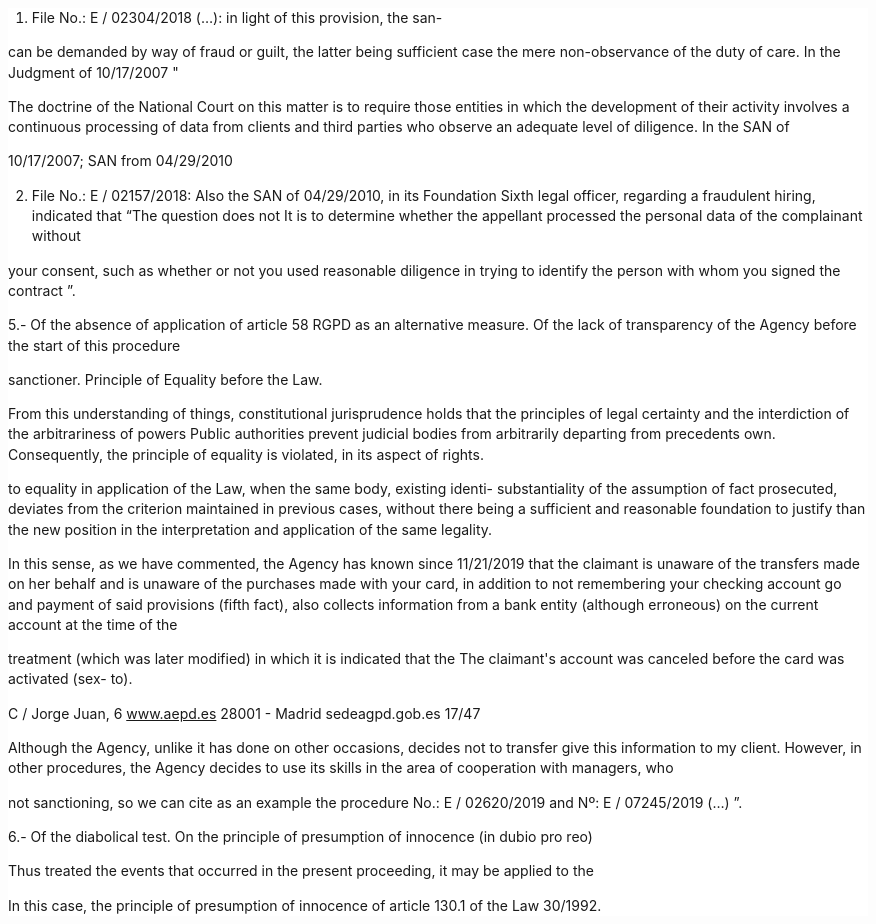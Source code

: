 1) File No.: E / 02304/2018 (…): in light of this provision, the san-

can be demanded by way of fraud or guilt, the latter being sufficient
case the mere non-observance of the duty of care. In the Judgment of 10/17/2007 "

The doctrine of the National Court on this matter is to require those entities
in which the development of their activity involves a continuous processing of data from
clients and third parties who observe an adequate level of diligence. In the SAN of

10/17/2007; SAN from 04/29/2010

2) File No.: E / 02157/2018: Also the SAN of 04/29/2010, in its Foundation
Sixth legal officer, regarding a fraudulent hiring, indicated that “The question does not
It is to determine whether the appellant processed the personal data of the complainant without

your consent, such as whether or not you used reasonable diligence in trying to
identify the person with whom you signed the contract ”.

5.- Of the absence of application of article 58 RGPD as an alternative measure. Of the
lack of transparency of the Agency before the start of this procedure

sanctioner. Principle of Equality before the Law.

From this understanding of things, constitutional jurisprudence holds that
the principles of legal certainty and the interdiction of the arbitrariness of powers
Public authorities prevent judicial bodies from arbitrarily departing from precedents
own. Consequently, the principle of equality is violated, in its aspect of rights.

to equality in application of the Law, when the same body, existing identi-
substantiality of the assumption of fact prosecuted, deviates from the criterion maintained in
previous cases, without there being a sufficient and reasonable foundation to justify
than the new position in the interpretation and application of the same legality.

In this sense, as we have commented, the Agency has known since 11/21/2019
that the claimant is unaware of the transfers made on her behalf and is unaware of the
purchases made with your card, in addition to not remembering your checking account
go and payment of said provisions (fifth fact), also collects information from a
bank entity (although erroneous) on the current account at the time of the

treatment (which was later modified) in which it is indicated that the
The claimant's account was canceled before the card was activated (sex-
to).

C / Jorge Juan, 6 www.aepd.es
28001 - Madrid sedeagpd.gob.es 17/47

Although the Agency, unlike it has done on other occasions, decides not to transfer
give this information to my client. However, in other procedures, the Agency
decides to use its skills in the area of cooperation with managers, who

not sanctioning, so we can cite as an example the procedure No.: E / 02620/2019 and
Nº: E / 07245/2019 (…) ”.

6.- Of the diabolical test. On the principle of presumption of innocence (in dubio pro reo)

Thus treated the events that occurred in the present proceeding, it may be applied to the

In this case, the principle of presumption of innocence of article 130.1 of the Law
30/1992.
